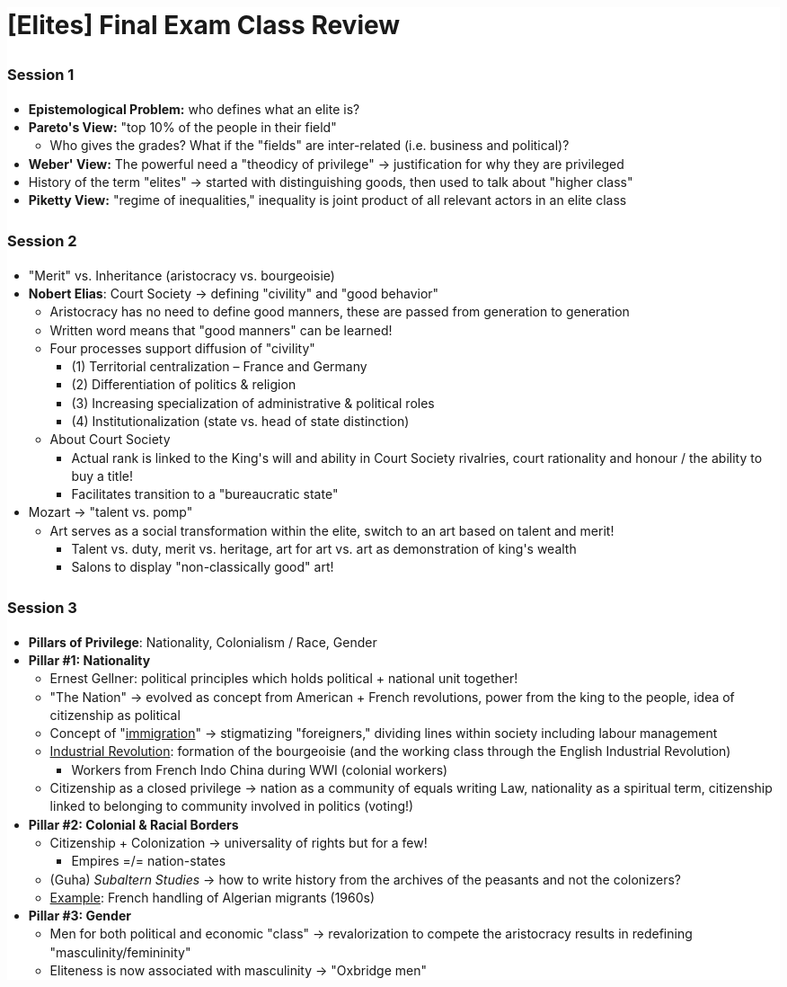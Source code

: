 # [Elites] Final Exam Class Review

### Session 1

- **Epistemological Problem:** who defines what an elite is?
- **Pareto's View:** "top 10% of the people in their field"
  - Who gives the grades? What if the "fields" are inter-related (i.e. business and political)? 
- **Weber' View:** The powerful need a "theodicy of privilege" $\rightarrow$ justification for why they are privileged
- History of the term "elites" $\rightarrow$ started with distinguishing goods, then used to talk about "higher class"
- **Piketty View:** "regime of inequalities," inequality is joint product of all relevant actors in an elite class

### Session 2

- "Merit" vs. Inheritance (aristocracy vs. bourgeoisie)
- **Nobert Elias**: Court Society $\rightarrow$ defining "civility" and "good behavior"
  - Aristocracy has no need to define good manners, these are passed from generation to generation
  - Written word means that "good manners" can be learned!
  - Four processes support diffusion of "civility"
    - (1) Territorial centralization – France and Germany
    - (2) Differentiation of politics & religion 
    - (3) Increasing specialization of administrative & political roles 
    - (4) Institutionalization (state vs. head of state distinction)
  - About Court Society 
    - Actual rank is linked to the King's will and ability in Court Society rivalries, court rationality and honour / the ability to buy a title!
    - Facilitates transition to a "bureaucratic state"
- Mozart $\rightarrow$ "talent vs. pomp"
  - Art serves as a social transformation within the elite, switch to an art based on talent and merit!
    - Talent vs. duty, merit vs. heritage, art for art vs. art as demonstration of king's wealth
    - Salons to display "non-classically good" art!

### Session 3

- **Pillars of Privilege**: Nationality, Colonialism / Race, Gender
- **Pillar #1: Nationality**
  - Ernest Gellner: political principles which holds political + national unit together!
  - "The Nation" $\rightarrow$ evolved as concept from American + French revolutions, power from the king to the people, idea of citizenship as political
  - Concept of "<u>immigration</u>" $\rightarrow$ stigmatizing "foreigners," dividing lines within society including labour management
  - <u>Industrial Revolution</u>: formation of the bourgeoisie (and the working class through the English Industrial Revolution)
    - Workers from French Indo China during WWI (colonial workers)
  - Citizenship as a closed privilege $\rightarrow$ nation as a community of equals writing Law, nationality as a spiritual term, citizenship linked to belonging to community involved in politics (voting!)
- **Pillar #2: Colonial & Racial Borders**
  - Citizenship + Colonization $\rightarrow$ universality of rights but for a few!
    - Empires =/= nation-states
  - (Guha) *Subaltern Studies* $\rightarrow$ how to write history from the archives of the peasants and not the colonizers?
  - <u>Example</u>: French handling of Algerian migrants (1960s)
- **Pillar #3: Gender**
  - Men for both political and economic "class" $\rightarrow$ revalorization to compete the aristocracy results in redefining "masculinity/femininity"
  - Eliteness is now associated with masculinity $\rightarrow$ "Oxbridge men"
